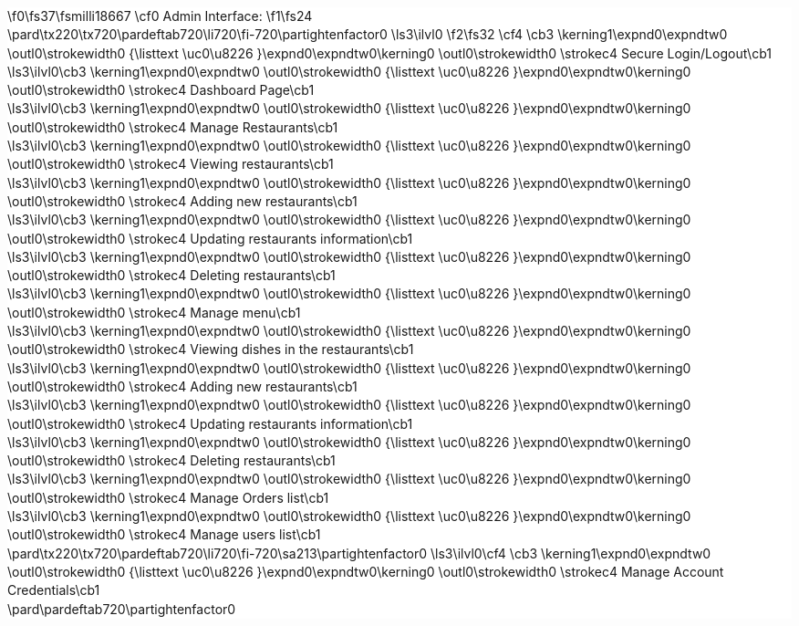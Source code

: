 \f0\fs37\fsmilli18667 \cf0 Admin Interface:
\f1\fs24 \
\pard\tx220\tx720\pardeftab720\li720\fi-720\partightenfactor0
\ls3\ilvl0
\f2\fs32 \cf4 \cb3 \kerning1\expnd0\expndtw0 \outl0\strokewidth0 {\listtext	\uc0\u8226 	}\expnd0\expndtw0\kerning0
\outl0\strokewidth0 \strokec4 Secure Login/Logout\cb1 \
\ls3\ilvl0\cb3 \kerning1\expnd0\expndtw0 \outl0\strokewidth0 {\listtext	\uc0\u8226 	}\expnd0\expndtw0\kerning0
\outl0\strokewidth0 \strokec4 Dashboard Page\cb1 \
\ls3\ilvl0\cb3 \kerning1\expnd0\expndtw0 \outl0\strokewidth0 {\listtext	\uc0\u8226 	}\expnd0\expndtw0\kerning0
\outl0\strokewidth0 \strokec4 Manage Restaurants\cb1 \
\ls3\ilvl0\cb3 \kerning1\expnd0\expndtw0 \outl0\strokewidth0 {\listtext	\uc0\u8226 	}\expnd0\expndtw0\kerning0
\outl0\strokewidth0 \strokec4 Viewing restaurants\cb1 \
\ls3\ilvl0\cb3 \kerning1\expnd0\expndtw0 \outl0\strokewidth0 {\listtext	\uc0\u8226 	}\expnd0\expndtw0\kerning0
\outl0\strokewidth0 \strokec4 Adding new restaurants\cb1 \
\ls3\ilvl0\cb3 \kerning1\expnd0\expndtw0 \outl0\strokewidth0 {\listtext	\uc0\u8226 	}\expnd0\expndtw0\kerning0
\outl0\strokewidth0 \strokec4 Updating restaurants information\cb1 \
\ls3\ilvl0\cb3 \kerning1\expnd0\expndtw0 \outl0\strokewidth0 {\listtext	\uc0\u8226 	}\expnd0\expndtw0\kerning0
\outl0\strokewidth0 \strokec4 Deleting restaurants\cb1 \
\ls3\ilvl0\cb3 \kerning1\expnd0\expndtw0 \outl0\strokewidth0 {\listtext	\uc0\u8226 	}\expnd0\expndtw0\kerning0
\outl0\strokewidth0 \strokec4 Manage menu\cb1 \
\ls3\ilvl0\cb3 \kerning1\expnd0\expndtw0 \outl0\strokewidth0 {\listtext	\uc0\u8226 	}\expnd0\expndtw0\kerning0
\outl0\strokewidth0 \strokec4 Viewing dishes in the restaurants\cb1 \
\ls3\ilvl0\cb3 \kerning1\expnd0\expndtw0 \outl0\strokewidth0 {\listtext	\uc0\u8226 	}\expnd0\expndtw0\kerning0
\outl0\strokewidth0 \strokec4 Adding new restaurants\cb1 \
\ls3\ilvl0\cb3 \kerning1\expnd0\expndtw0 \outl0\strokewidth0 {\listtext	\uc0\u8226 	}\expnd0\expndtw0\kerning0
\outl0\strokewidth0 \strokec4 Updating restaurants information\cb1 \
\ls3\ilvl0\cb3 \kerning1\expnd0\expndtw0 \outl0\strokewidth0 {\listtext	\uc0\u8226 	}\expnd0\expndtw0\kerning0
\outl0\strokewidth0 \strokec4 Deleting restaurants\cb1 \
\ls3\ilvl0\cb3 \kerning1\expnd0\expndtw0 \outl0\strokewidth0 {\listtext	\uc0\u8226 	}\expnd0\expndtw0\kerning0
\outl0\strokewidth0 \strokec4 Manage Orders list\cb1 \
\ls3\ilvl0\cb3 \kerning1\expnd0\expndtw0 \outl0\strokewidth0 {\listtext	\uc0\u8226 	}\expnd0\expndtw0\kerning0
\outl0\strokewidth0 \strokec4 Manage users list\cb1 \
\pard\tx220\tx720\pardeftab720\li720\fi-720\sa213\partightenfactor0
\ls3\ilvl0\cf4 \cb3 \kerning1\expnd0\expndtw0 \outl0\strokewidth0 {\listtext	\uc0\u8226 	}\expnd0\expndtw0\kerning0
\outl0\strokewidth0 \strokec4 Manage Account Credentials\cb1 \
\pard\pardeftab720\partightenfactor0
